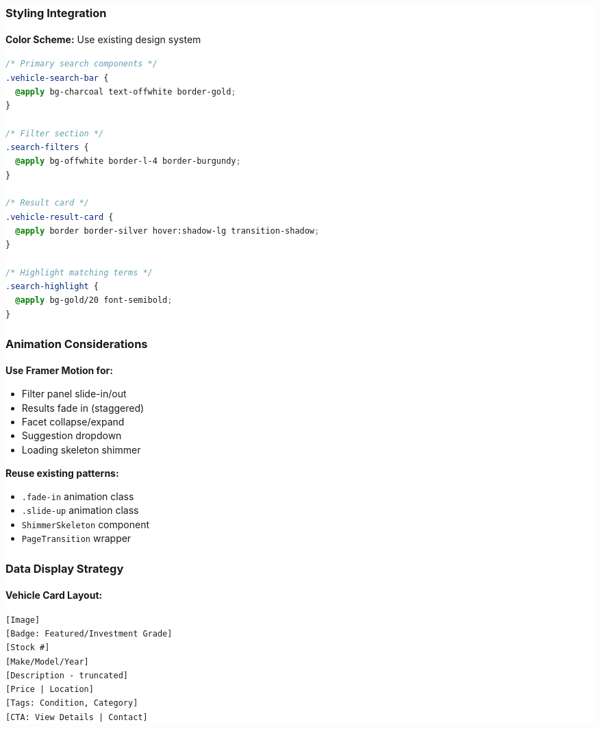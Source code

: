 ### Styling Integration

**Color Scheme:** Use existing design system
```css
/* Primary search components */
.vehicle-search-bar {
  @apply bg-charcoal text-offwhite border-gold;
}

/* Filter section */
.search-filters {
  @apply bg-offwhite border-l-4 border-burgundy;
}

/* Result card */
.vehicle-result-card {
  @apply border border-silver hover:shadow-lg transition-shadow;
}

/* Highlight matching terms */
.search-highlight {
  @apply bg-gold/20 font-semibold;
}
```

### Animation Considerations

**Use Framer Motion for:**
- Filter panel slide-in/out
- Results fade in (staggered)
- Facet collapse/expand
- Suggestion dropdown
- Loading skeleton shimmer

**Reuse existing patterns:**
- `.fade-in` animation class
- `.slide-up` animation class
- `ShimmerSkeleton` component
- `PageTransition` wrapper

### Data Display Strategy

**Vehicle Card Layout:**
```
[Image]
[Badge: Featured/Investment Grade]
[Stock #]
[Make/Model/Year]
[Description - truncated]
[Price | Location]
[Tags: Condition, Category]
[CTA: View Details | Contact]
```
